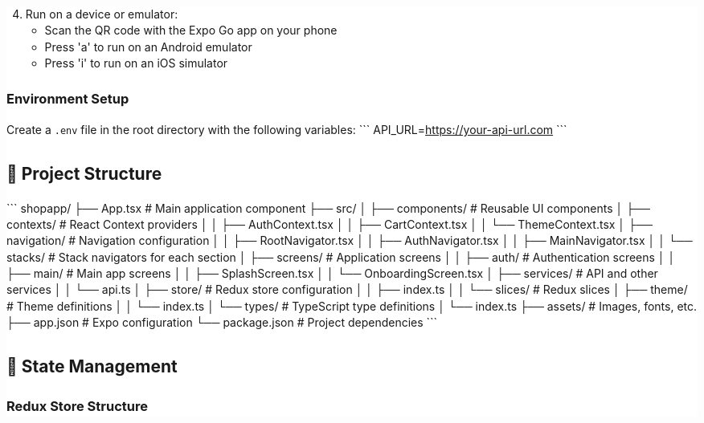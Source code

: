 4. Run on a device or emulator:
   - Scan the QR code with the Expo Go app on your phone
   - Press 'a' to run on an Android emulator
   - Press 'i' to run on an iOS simulator

### Environment Setup

Create a `.env` file in the root directory with the following variables:
\`\`\`
API_URL=https://your-api-url.com
\`\`\`

## 📂 Project Structure

\`\`\`
shopapp/
├── App.tsx                # Main application component
├── src/
│   ├── components/        # Reusable UI components
│   ├── contexts/          # React Context providers
│   │   ├── AuthContext.tsx
│   │   ├── CartContext.tsx
│   │   └── ThemeContext.tsx
│   ├── navigation/        # Navigation configuration
│   │   ├── RootNavigator.tsx
│   │   ├── AuthNavigator.tsx
│   │   ├── MainNavigator.tsx
│   │   └── stacks/        # Stack navigators for each section
│   ├── screens/           # Application screens
│   │   ├── auth/          # Authentication screens
│   │   ├── main/          # Main app screens
│   │   ├── SplashScreen.tsx
│   │   └── OnboardingScreen.tsx
│   ├── services/          # API and other services
│   │   └── api.ts
│   ├── store/             # Redux store configuration
│   │   ├── index.ts
│   │   └── slices/        # Redux slices
│   ├── theme/             # Theme definitions
│   │   └── index.ts
│   └── types/             # TypeScript type definitions
│       └── index.ts
├── assets/                # Images, fonts, etc.
├── app.json               # Expo configuration
└── package.json           # Project dependencies
\`\`\`

## 🔄 State Management

### Redux Store Structure
